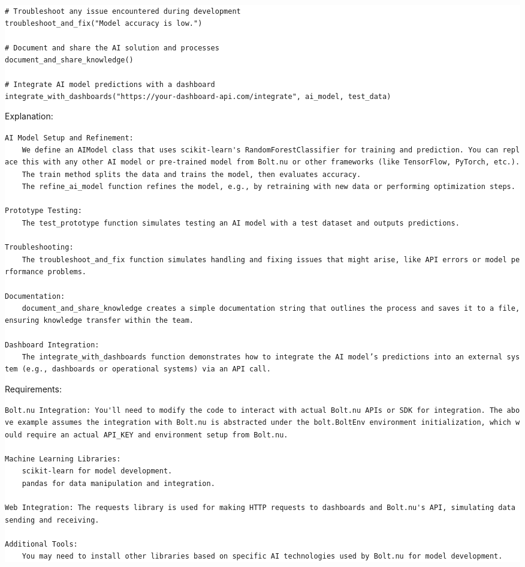     # Troubleshoot any issue encountered during development
    troubleshoot_and_fix("Model accuracy is low.")

    # Document and share the AI solution and processes
    document_and_share_knowledge()

    # Integrate AI model predictions with a dashboard
    integrate_with_dashboards("https://your-dashboard-api.com/integrate", ai_model, test_data)

Explanation:

    AI Model Setup and Refinement:
        We define an AIModel class that uses scikit-learn's RandomForestClassifier for training and prediction. You can replace this with any other AI model or pre-trained model from Bolt.nu or other frameworks (like TensorFlow, PyTorch, etc.).
        The train method splits the data and trains the model, then evaluates accuracy.
        The refine_ai_model function refines the model, e.g., by retraining with new data or performing optimization steps.

    Prototype Testing:
        The test_prototype function simulates testing an AI model with a test dataset and outputs predictions.

    Troubleshooting:
        The troubleshoot_and_fix function simulates handling and fixing issues that might arise, like API errors or model performance problems.

    Documentation:
        document_and_share_knowledge creates a simple documentation string that outlines the process and saves it to a file, ensuring knowledge transfer within the team.

    Dashboard Integration:
        The integrate_with_dashboards function demonstrates how to integrate the AI model’s predictions into an external system (e.g., dashboards or operational systems) via an API call.

Requirements:

    Bolt.nu Integration: You'll need to modify the code to interact with actual Bolt.nu APIs or SDK for integration. The above example assumes the integration with Bolt.nu is abstracted under the bolt.BoltEnv environment initialization, which would require an actual API_KEY and environment setup from Bolt.nu.

    Machine Learning Libraries:
        scikit-learn for model development.
        pandas for data manipulation and integration.

    Web Integration: The requests library is used for making HTTP requests to dashboards and Bolt.nu's API, simulating data sending and receiving.

    Additional Tools:
        You may need to install other libraries based on specific AI technologies used by Bolt.nu for model development.
